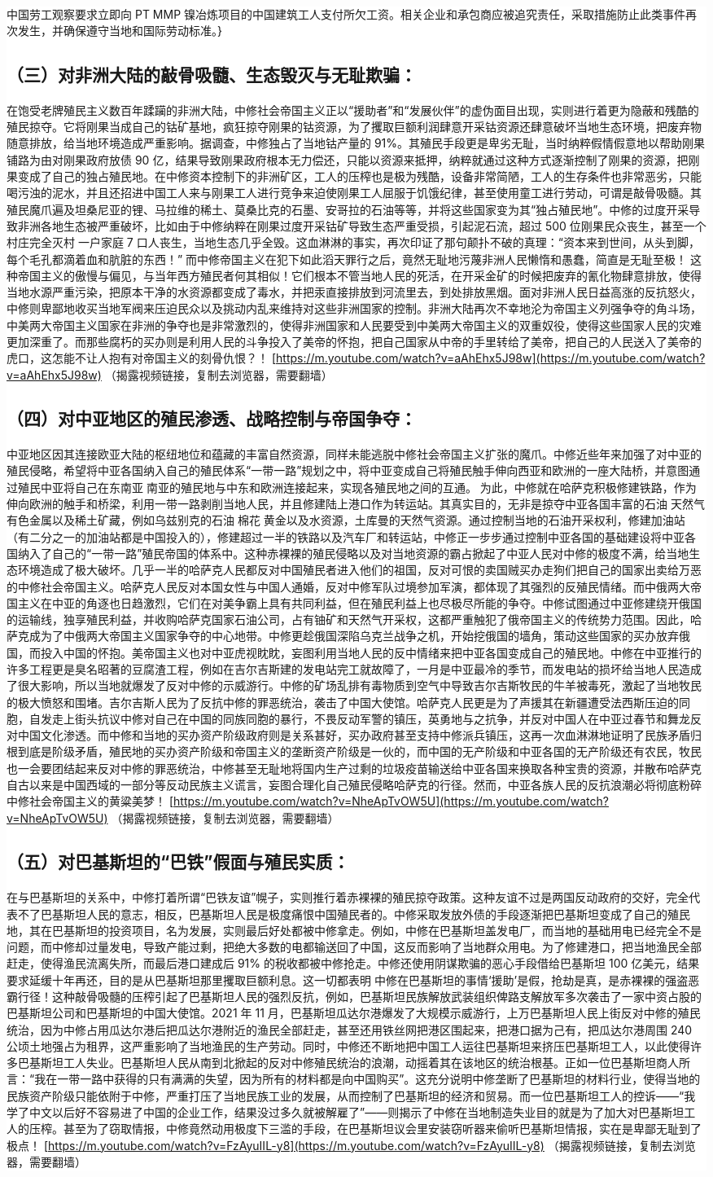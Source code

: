 中国劳工观察要求立即向 PT MMP 镍冶炼项目的中国建筑工人支付所欠工资。相关企业和承包商应被追究责任，采取措施防止此类事件再次发生，并确保遵守当地和国际劳动标准。}


## （三）对非洲大陆的敲骨吸髓、生态毁灭与无耻欺骗：

在饱受老牌殖民主义数百年蹂躏的非洲大陆，中修社会帝国主义正以“援助者”和“发展伙伴”的虚伪面目出现，实则进行着更为隐蔽和残酷的殖民掠夺。它将刚果当成自己的钴矿基地，疯狂掠夺刚果的钴资源，为了攫取巨额利润肆意开采钴资源还肆意破坏当地生态环境，把废弃物随意排放，给当地环境造成严重影响。据调查，中修独占了当地钴产量的 91%。其殖民手段更是卑劣无耻，当时纳粹假情假意地以帮助刚果铺路为由对刚果政府放债 90 亿，结果导致刚果政府根本无力偿还，只能以资源来抵押，纳粹就通过这种方式逐渐控制了刚果的资源，把刚果变成了自己的独占殖民地。在中修资本控制下的非洲矿区，工人的压榨也是极为残酷，设备非常简陋，工人的生存条件也非常恶劣，只能喝污浊的泥水，并且还招进中国工人来与刚果工人进行竞争来迫使刚果工人屈服于饥饿纪律，甚至使用童工进行劳动，可谓是敲骨吸髓。其殖民魔爪遍及坦桑尼亚的锂、马拉维的稀土、莫桑比克的石墨、安哥拉的石油等等，并将这些国家变为其“独占殖民地”。中修的过度开采导致非洲各地生态被严重破坏，比如由于中修纳粹在刚果过度开采钴矿导致生态严重受损，引起泥石流，超过 500 位刚果民众丧生，甚至一个村庄完全灭村 一户家庭 7 口人丧生，当地生态几乎全毁。这血淋淋的事实，再次印证了那句颠扑不破的真理：“资本来到世间，从头到脚，每个毛孔都滴着血和肮脏的东西！” 而中修帝国主义在犯下如此滔天罪行之后，竟然无耻地污蔑非洲人民懒惰和愚蠢，简直是无耻至极！ 这种帝国主义的傲慢与偏见，与当年西方殖民者何其相似！它们根本不管当地人民的死活，在开采金矿的时候把废弃的氰化物肆意排放，使得当地水源严重污染，把原本干净的水资源都变成了毒水，并把汞直接排放到河流里去，到处排放黑烟。面对非洲人民日益高涨的反抗怒火，中修则卑鄙地收买当地军阀来压迫民众以及挑动内乱来维持对这些非洲国家的控制。非洲大陆再次不幸地沦为帝国主义列强争夺的角斗场，中美两大帝国主义国家在非洲的争夺也是非常激烈的，使得非洲国家和人民要受到中美两大帝国主义的双重奴役，使得这些国家人民的灾难更加深重了。而那些腐朽的买办则是利用人民的斗争投入了美帝的怀抱，把自己国家从中帝的手里转给了美帝，把自己的人民送入了美帝的虎口，这怎能不让人抱有对帝国主义的刻骨仇恨？！ [https://m.youtube.com/watch?v=aAhEhx5J98w](https://m.youtube.com/watch?v=aAhEhx5J98w)
（揭露视频链接，复制去浏览器，需要翻墙）

## （四）对中亚地区的殖民渗透、战略控制与帝国争夺：

中亚地区因其连接欧亚大陆的枢纽地位和蕴藏的丰富自然资源，同样未能逃脱中修社会帝国主义扩张的魔爪。中修近些年来加强了对中亚的殖民侵略，希望将中亚各国纳入自己的殖民体系“一带一路”规划之中，将中亚变成自己将殖民触手伸向西亚和欧洲的一座大陆桥，并意图通过殖民中亚将自己在东南亚 南亚的殖民地与中东和欧洲连接起来，实现各殖民地之间的互通。 为此，中修就在哈萨克积极修建铁路，作为伸向欧洲的触手和桥梁，利用一带一路剥削当地人民，并且修建陆上港口作为转运站。其真实目的，无非是掠夺中亚各国丰富的石油 天然气 有色金属以及稀土矿藏，例如乌兹别克的石油 棉花 黄金以及水资源，土库曼的天然气资源。通过控制当地的石油开采权利，修建加油站（有二分之一的加油站都是中国投入的），修建超过一半的铁路以及汽车厂和转运站，中修正一步步通过控制中亚各国的基础建设将中亚各国纳入了自己的“一带一路”殖民帝国的体系中。这种赤裸裸的殖民侵略以及对当地资源的霸占掀起了中亚人民对中修的极度不满，给当地生态环境造成了极大破坏。几乎一半的哈萨克人民都反对中国殖民者进入他们的祖国，反对可恨的卖国贼买办走狗们把自己的国家出卖给万恶的中修社会帝国主义。哈萨克人民反对本国女性与中国人通婚，反对中修军队过境参加军演，都体现了其强烈的反殖民情绪。而中俄两大帝国主义在中亚的角逐也日趋激烈，它们在对美争霸上具有共同利益，但在殖民利益上也尽极尽所能的争夺。中修试图通过中亚修建绕开俄国的运输线，独享殖民利益，并收购哈萨克国家石油公司，占有铀矿和天然气开采权，这都严重触犯了俄帝国主义的传统势力范围。因此，哈萨克成为了中俄两大帝国主义国家争夺的中心地带。中修更趁俄国深陷乌克兰战争之机，开始挖俄国的墙角，策动这些国家的买办放弃俄国，而投入中国的怀抱。美帝国主义也对中亚虎视眈眈，妄图利用当地人民的反中情绪来把中亚各国变成自己的殖民地。中修在中亚推行的许多工程更是臭名昭著的豆腐渣工程，例如在吉尔吉斯建的发电站完工就故障了，一月是中亚最冷的季节，而发电站的损坏给当地人民造成了很大影响，所以当地就爆发了反对中修的示威游行。中修的矿场乱排有毒物质到空气中导致吉尔吉斯牧民的牛羊被毒死，激起了当地牧民的极大愤怒和围堵。吉尔吉斯人民为了反抗中修的罪恶统治，袭击了中国大使馆。哈萨克人民更是为了声援其在新疆遭受法西斯压迫的同胞，自发走上街头抗议中修对自己在中国的同族同胞的暴行，不畏反动军警的镇压，英勇地与之抗争，并反对中国人在中亚过春节和舞龙反对中国文化渗透。而中修和当地的买办资产阶级政府则是关系甚好，买办政府甚至支持中修派兵镇压，这再一次血淋淋地证明了民族矛盾归根到底是阶级矛盾，殖民地的买办资产阶级和帝国主义的垄断资产阶级是一伙的，而中国的无产阶级和中亚各国的无产阶级还有农民，牧民也一会要团结起来反对中修的罪恶统治，中修甚至无耻地将国内生产过剩的垃圾疫苗输送给中亚各国来换取各种宝贵的资源，并散布哈萨克自古以来是中国西域的一部分等反动民族主义谎言，妄图合理化自己殖民侵略哈萨克的行径。然而，中亚各族人民的反抗浪潮必将彻底粉碎中修社会帝国主义的黄粱美梦！
[https://m.youtube.com/watch?v=NheApTvOW5U](https://m.youtube.com/watch?v=NheApTvOW5U) （揭露视频链接，复制去浏览器，需要翻墙）

## （五）对巴基斯坦的“巴铁”假面与殖民实质：

在与巴基斯坦的关系中，中修打着所谓“巴铁友谊”幌子，实则推行着赤裸裸的殖民掠夺政策。这种友谊不过是两国反动政府的交好，完全代表不了巴基斯坦人民的意志，相反，巴基斯坦人民是极度痛恨中国殖民者的。中修采取发放外债的手段逐渐把巴基斯坦变成了自己的殖民地，其在巴基斯坦的投资项目，名为发展，实则最后好处都被中修拿走。例如，中修在巴基斯坦盖发电厂，而当地的基础用电已经完全不是问题，而中修却过量发电，导致产能过剩，把绝大多数的电都输送回了中国，这反而影响了当地群众用电。为了修建港口，把当地渔民全部赶走，使得渔民流离失所，而最后港口建成后 91% 的税收都被中修抢走。中修还使用阴谋欺骗的恶心手段借给巴基斯坦 100 亿美元，结果要求延缓十年再还，目的是从巴基斯坦那里攫取巨额利息。这一切都表明 中修在巴基斯坦的事情‘援助’是假，抢劫是真，是赤裸裸的强盗恶霸行径！这种敲骨吸髓的压榨引起了巴基斯坦人民的强烈反抗，例如，巴基斯坦民族解放武装组织俾路支解放军多次袭击了一家中资占股的巴基斯坦公司和巴基斯坦的中国大使馆。2021 年 11 月，巴基斯坦瓜达尔港爆发了大规模示威游行，上万巴基斯坦人民上街反对中修的殖民统治，因为中修占用瓜达尔港后把瓜达尔港附近的渔民全部赶走，甚至还用铁丝网把港区围起来，把港口据为己有，把瓜达尔港周围 240 公顷土地强占为租界，这严重影响了当地渔民的生产劳动。同时，中修还不断地把中国工人运往巴基斯坦来挤压巴基斯坦工人，以此使得许多巴基斯坦工人失业。巴基斯坦人民从南到北掀起的反对中修殖民统治的浪潮，动摇着其在该地区的统治根基。正如一位巴基斯坦商人所言：“我在一带一路中获得的只有满满的失望，因为所有的材料都是向中国购买”。这充分说明中修垄断了巴基斯坦的材料行业，使得当地的民族资产阶级只能依附于中修，严重打压了当地民族工业的发展，从而控制了巴基斯坦的经济和贸易。而一位巴基斯坦工人的控诉——“我学了中文以后好不容易进了中国的企业工作，结果没过多久就被解雇了”——则揭示了中修在当地制造失业目的就是为了加大对巴基斯坦工人的压榨。甚至为了窃取情报，中修竟然动用极度下三滥的手段，在巴基斯坦议会里安装窃听器来偷听巴基斯坦情报，实在是卑鄙无耻到了极点！
[https://m.youtube.com/watch?v=FzAyuIIL-y8](https://m.youtube.com/watch?v=FzAyuIIL-y8) （揭露视频链接，复制去浏览器，需要翻墙）
